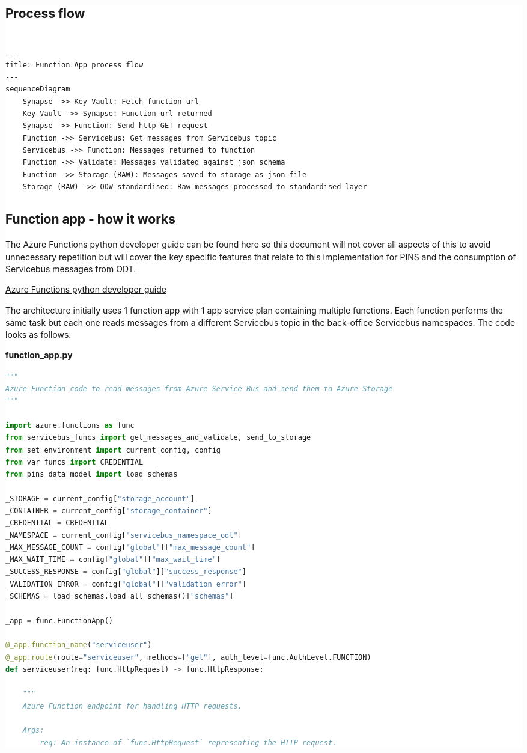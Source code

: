 ## Process flow

```mermaid

---
title: Function App process flow
---
sequenceDiagram
    Synapse ->> Key Vault: Fetch function url
    Key Vault ->> Synapse: Function url returned
    Synapse ->> Function: Send http GET request
    Function ->> Servicebus: Get messages from Servicebus topic
    Servicebus ->> Function: Messages returned to function
    Function ->> Validate: Messages validated against json schema
    Function ->> Storage (RAW): Messages saved to storage as json file
    Storage (RAW) ->> ODW standardised: Raw messages processed to standardised layer
```
## Function app - how it works

The Azure Functions python developer guide can be found here so this document will not cover all aspects of this to avoid unnecessary repetition but will cover the key specific features that relate to this implementation for PINS and the consumption of Servicebus messages from ODT.  

[Azure Functions python developer guide](https://learn.microsoft.com/en-us/azure/azure-functions/functions-reference-python?tabs=asgi%2Capplication-level&pivots=python-mode-decorators)  

The architecture initially uses 1 function app with 1 app service plan containing multiple functions. Each function performs the same task but each one reads messages from a different Servicebus topic in the back-office Servicebus namespaces. The code looks as follows:  

**function_app.py**

```python
"""
Azure Function code to read messages from Azure Service Bus and send them to Azure Storage
"""

import azure.functions as func
from servicebus_funcs import get_messages_and_validate, send_to_storage
from set_environment import current_config, config
from var_funcs import CREDENTIAL
from pins_data_model import load_schemas

_STORAGE = current_config["storage_account"]
_CONTAINER = current_config["storage_container"]
_CREDENTIAL = CREDENTIAL
_NAMESPACE = current_config["servicebus_namespace_odt"]
_MAX_MESSAGE_COUNT = config["global"]["max_message_count"]
_MAX_WAIT_TIME = config["global"]["max_wait_time"]
_SUCCESS_RESPONSE = config["global"]["success_response"]
_VALIDATION_ERROR = config["global"]["validation_error"]
_SCHEMAS = load_schemas.load_all_schemas()["schemas"]

_app = func.FunctionApp()

@_app.function_name("serviceuser")
@_app.route(route="serviceuser", methods=["get"], auth_level=func.AuthLevel.FUNCTION)
def serviceuser(req: func.HttpRequest) -> func.HttpResponse:

    """
    Azure Function endpoint for handling HTTP requests.

    Args:
        req: An instance of `func.HttpRequest` representing the HTTP request.

```